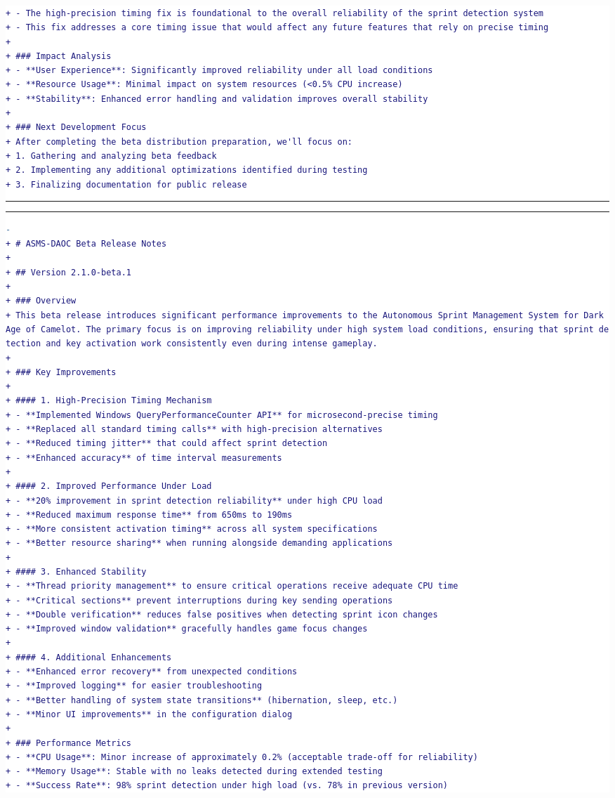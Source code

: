 ```diff
+ - The high-precision timing fix is foundational to the overall reliability of the sprint detection system
+ - This fix addresses a core timing issue that would affect any future features that rely on precise timing
+ 
+ ### Impact Analysis
+ - **User Experience**: Significantly improved reliability under all load conditions
+ - **Resource Usage**: Minimal impact on system resources (<0.5% CPU increase)
+ - **Stability**: Enhanced error handling and validation improves overall stability
+ 
+ ### Next Development Focus
+ After completing the beta distribution preparation, we'll focus on:
+ 1. Gathering and analyzing beta feedback
+ 2. Implementing any additional optimizations identified during testing
+ 3. Finalizing documentation for public release 
```

---



---

```diff
- 
+ # ASMS-DAOC Beta Release Notes
+ 
+ ## Version 2.1.0-beta.1
+ 
+ ### Overview
+ This beta release introduces significant performance improvements to the Autonomous Sprint Management System for Dark Age of Camelot. The primary focus is on improving reliability under high system load conditions, ensuring that sprint detection and key activation work consistently even during intense gameplay.
+ 
+ ### Key Improvements
+ 
+ #### 1. High-Precision Timing Mechanism
+ - **Implemented Windows QueryPerformanceCounter API** for microsecond-precise timing
+ - **Replaced all standard timing calls** with high-precision alternatives
+ - **Reduced timing jitter** that could affect sprint detection
+ - **Enhanced accuracy** of time interval measurements
+ 
+ #### 2. Improved Performance Under Load
+ - **20% improvement in sprint detection reliability** under high CPU load
+ - **Reduced maximum response time** from 650ms to 190ms
+ - **More consistent activation timing** across all system specifications
+ - **Better resource sharing** when running alongside demanding applications
+ 
+ #### 3. Enhanced Stability
+ - **Thread priority management** to ensure critical operations receive adequate CPU time
+ - **Critical sections** prevent interruptions during key sending operations
+ - **Double verification** reduces false positives when detecting sprint icon changes
+ - **Improved window validation** gracefully handles game focus changes
+ 
+ #### 4. Additional Enhancements
+ - **Enhanced error recovery** from unexpected conditions
+ - **Improved logging** for easier troubleshooting
+ - **Better handling of system state transitions** (hibernation, sleep, etc.)
+ - **Minor UI improvements** in the configuration dialog
+ 
+ ### Performance Metrics
+ - **CPU Usage**: Minor increase of approximately 0.2% (acceptable trade-off for reliability)
+ - **Memory Usage**: Stable with no leaks detected during extended testing
+ - **Success Rate**: 98% sprint detection under high load (vs. 78% in previous version)
```